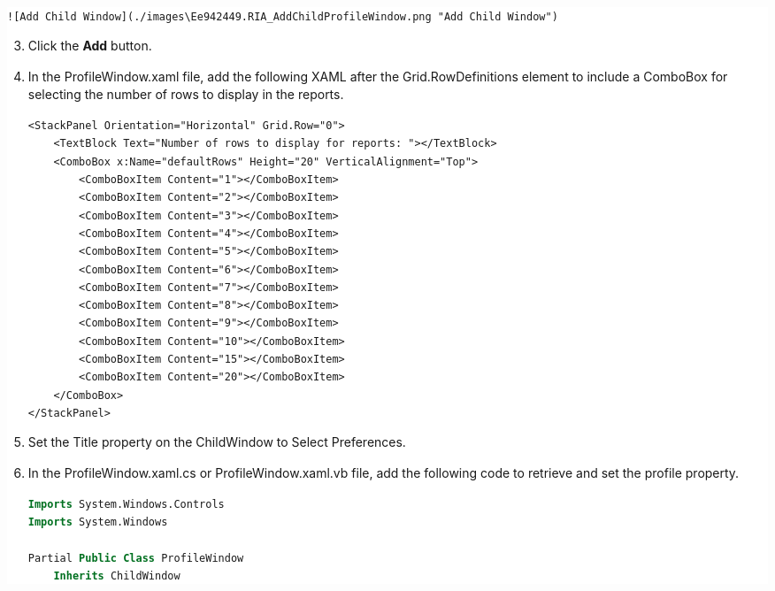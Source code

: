     ![Add Child Window](./images\Ee942449.RIA_AddChildProfileWindow.png "Add Child Window")

3.  Click the **Add** button.

4.  In the ProfileWindow.xaml file, add the following XAML after the Grid.RowDefinitions element to include a ComboBox for selecting the number of rows to display in the reports.
    
    ``` xaml
    <StackPanel Orientation="Horizontal" Grid.Row="0">
        <TextBlock Text="Number of rows to display for reports: "></TextBlock>
        <ComboBox x:Name="defaultRows" Height="20" VerticalAlignment="Top">
            <ComboBoxItem Content="1"></ComboBoxItem>
            <ComboBoxItem Content="2"></ComboBoxItem>
            <ComboBoxItem Content="3"></ComboBoxItem>
            <ComboBoxItem Content="4"></ComboBoxItem>
            <ComboBoxItem Content="5"></ComboBoxItem>
            <ComboBoxItem Content="6"></ComboBoxItem>
            <ComboBoxItem Content="7"></ComboBoxItem>
            <ComboBoxItem Content="8"></ComboBoxItem>
            <ComboBoxItem Content="9"></ComboBoxItem>
            <ComboBoxItem Content="10"></ComboBoxItem>
            <ComboBoxItem Content="15"></ComboBoxItem>
            <ComboBoxItem Content="20"></ComboBoxItem>
        </ComboBox>
    </StackPanel>
    ```

5.  Set the Title property on the ChildWindow to Select Preferences.

6.  In the ProfileWindow.xaml.cs or ProfileWindow.xaml.vb file, add the following code to retrieve and set the profile property.
    
    ``` vb
    Imports System.Windows.Controls
    Imports System.Windows
    
    Partial Public Class ProfileWindow
        Inherits ChildWindow
    
